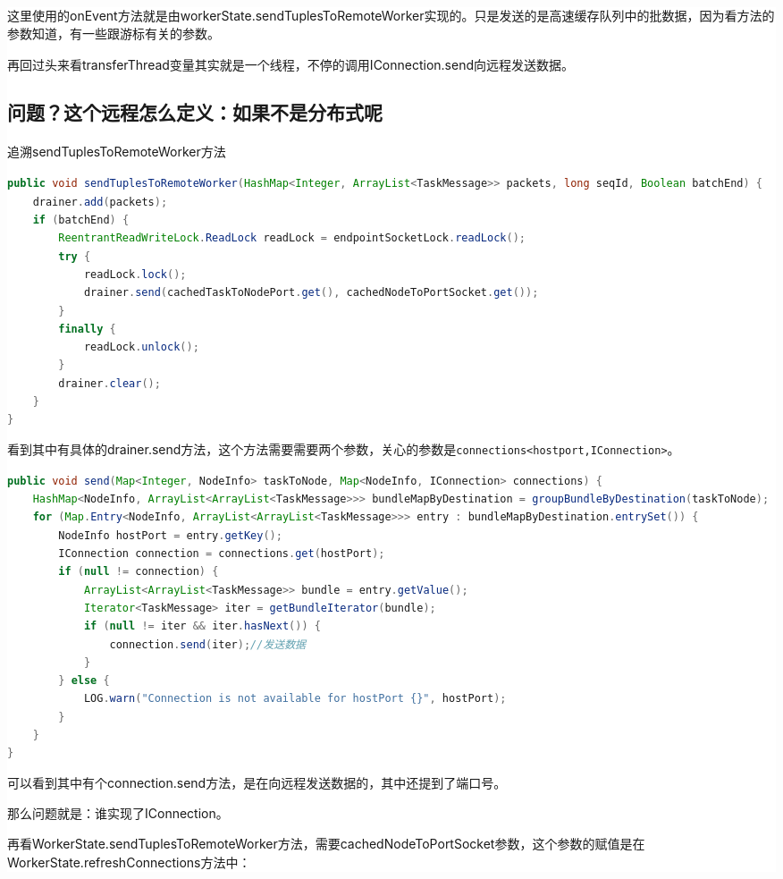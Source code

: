 这里使用的onEvent方法就是由workerState.sendTuplesToRemoteWorker实现的。只是发送的是高速缓存队列中的批数据，因为看方法的参数知道，有一些跟游标有关的参数。

再回过头来看transferThread变量其实就是一个线程，不停的调用IConnection.send向远程发送数据。

## 问题？这个远程怎么定义：如果不是分布式呢

追溯sendTuplesToRemoteWorker方法

```java
public void sendTuplesToRemoteWorker(HashMap<Integer, ArrayList<TaskMessage>> packets, long seqId, Boolean batchEnd) {
    drainer.add(packets);
    if (batchEnd) {
        ReentrantReadWriteLock.ReadLock readLock = endpointSocketLock.readLock();
        try {
            readLock.lock();
            drainer.send(cachedTaskToNodePort.get(), cachedNodeToPortSocket.get());
        }
        finally {
            readLock.unlock();
        }
        drainer.clear();
    }
}
```

看到其中有具体的drainer.send方法，这个方法需要需要两个参数，关心的参数是`connections<hostport,IConnection>`。

```java
public void send(Map<Integer, NodeInfo> taskToNode, Map<NodeInfo, IConnection> connections) {
    HashMap<NodeInfo, ArrayList<ArrayList<TaskMessage>>> bundleMapByDestination = groupBundleByDestination(taskToNode);
    for (Map.Entry<NodeInfo, ArrayList<ArrayList<TaskMessage>>> entry : bundleMapByDestination.entrySet()) {
        NodeInfo hostPort = entry.getKey();
        IConnection connection = connections.get(hostPort);
        if (null != connection) {
            ArrayList<ArrayList<TaskMessage>> bundle = entry.getValue();
            Iterator<TaskMessage> iter = getBundleIterator(bundle);
            if (null != iter && iter.hasNext()) {
                connection.send(iter);//发送数据
            }
        } else {
            LOG.warn("Connection is not available for hostPort {}", hostPort);
        }
    }
}
```

可以看到其中有个connection.send方法，是在向远程发送数据的，其中还提到了端口号。

那么问题就是：谁实现了IConnection。



再看WorkerState.sendTuplesToRemoteWorker方法，需要cachedNodeToPortSocket参数，这个参数的赋值是在WorkerState.refreshConnections方法中：
